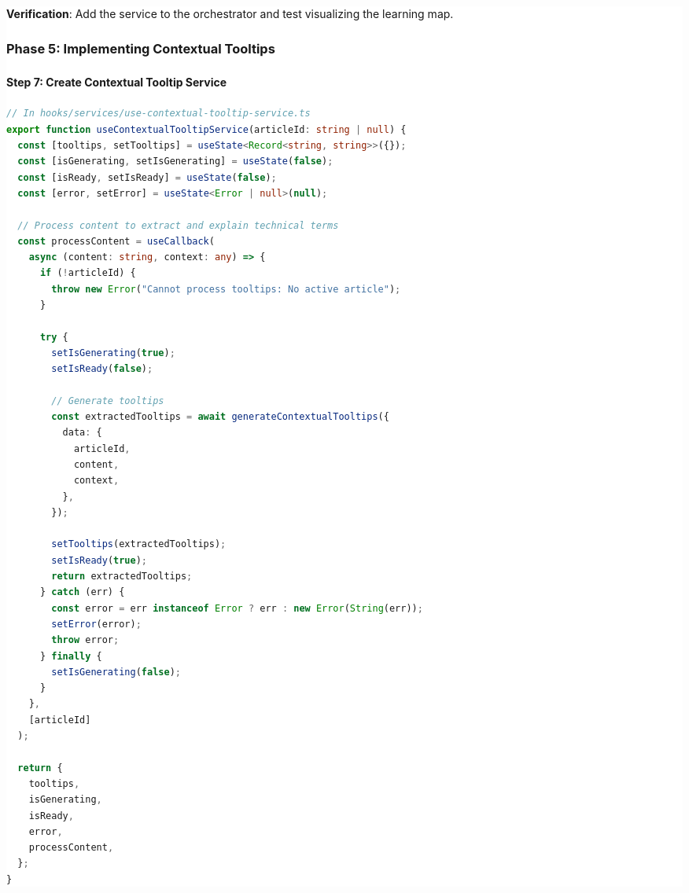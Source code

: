 **Verification**: Add the service to the orchestrator and test visualizing the learning map.

### Phase 5: Implementing Contextual Tooltips

#### Step 7: Create Contextual Tooltip Service

```typescript
// In hooks/services/use-contextual-tooltip-service.ts
export function useContextualTooltipService(articleId: string | null) {
  const [tooltips, setTooltips] = useState<Record<string, string>>({});
  const [isGenerating, setIsGenerating] = useState(false);
  const [isReady, setIsReady] = useState(false);
  const [error, setError] = useState<Error | null>(null);

  // Process content to extract and explain technical terms
  const processContent = useCallback(
    async (content: string, context: any) => {
      if (!articleId) {
        throw new Error("Cannot process tooltips: No active article");
      }

      try {
        setIsGenerating(true);
        setIsReady(false);

        // Generate tooltips
        const extractedTooltips = await generateContextualTooltips({
          data: {
            articleId,
            content,
            context,
          },
        });

        setTooltips(extractedTooltips);
        setIsReady(true);
        return extractedTooltips;
      } catch (err) {
        const error = err instanceof Error ? err : new Error(String(err));
        setError(error);
        throw error;
      } finally {
        setIsGenerating(false);
      }
    },
    [articleId]
  );

  return {
    tooltips,
    isGenerating,
    isReady,
    error,
    processContent,
  };
}
```
